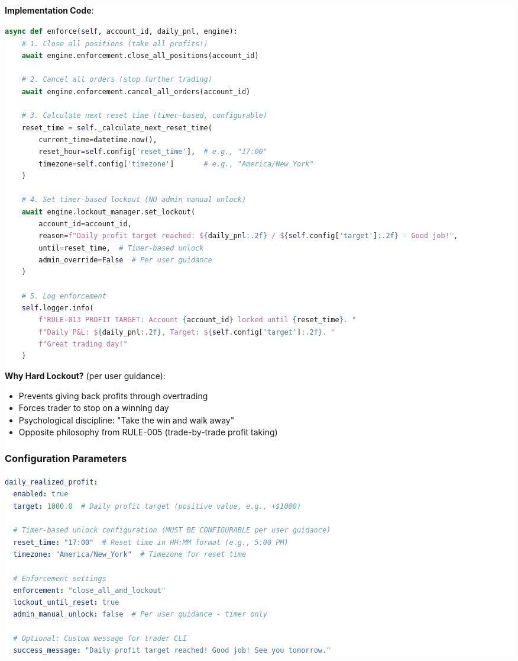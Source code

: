 **Implementation Code**:
```python
async def enforce(self, account_id, daily_pnl, engine):
    # 1. Close all positions (take all profits!)
    await engine.enforcement.close_all_positions(account_id)

    # 2. Cancel all orders (stop further trading)
    await engine.enforcement.cancel_all_orders(account_id)

    # 3. Calculate next reset time (timer-based, configurable)
    reset_time = self._calculate_next_reset_time(
        current_time=datetime.now(),
        reset_hour=self.config['reset_time'],  # e.g., "17:00"
        timezone=self.config['timezone']       # e.g., "America/New_York"
    )

    # 4. Set timer-based lockout (NO admin manual unlock)
    await engine.lockout_manager.set_lockout(
        account_id=account_id,
        reason=f"Daily profit target reached: ${daily_pnl:.2f} / ${self.config['target']:.2f} - Good job!",
        until=reset_time,  # Timer-based unlock
        admin_override=False  # Per user guidance
    )

    # 5. Log enforcement
    self.logger.info(
        f"RULE-013 PROFIT TARGET: Account {account_id} locked until {reset_time}. "
        f"Daily P&L: ${daily_pnl:.2f}, Target: ${self.config['target']:.2f}. "
        f"Great trading day!"
    )
```

**Why Hard Lockout?** (per user guidance):
- Prevents giving back profits through overtrading
- Forces trader to stop on a winning day
- Psychological discipline: "Take the win and walk away"
- Opposite philosophy from RULE-005 (trade-by-trade profit taking)

### Configuration Parameters
```yaml
daily_realized_profit:
  enabled: true
  target: 1000.0  # Daily profit target (positive value, e.g., +$1000)

  # Timer-based unlock configuration (MUST BE CONFIGURABLE per user guidance)
  reset_time: "17:00"  # Reset time in HH:MM format (e.g., 5:00 PM)
  timezone: "America/New_York"  # Timezone for reset time

  # Enforcement settings
  enforcement: "close_all_and_lockout"
  lockout_until_reset: true
  admin_manual_unlock: false  # Per user guidance - timer only

  # Optional: Custom message for trader CLI
  success_message: "Daily profit target reached! Good job! See you tomorrow."
```

